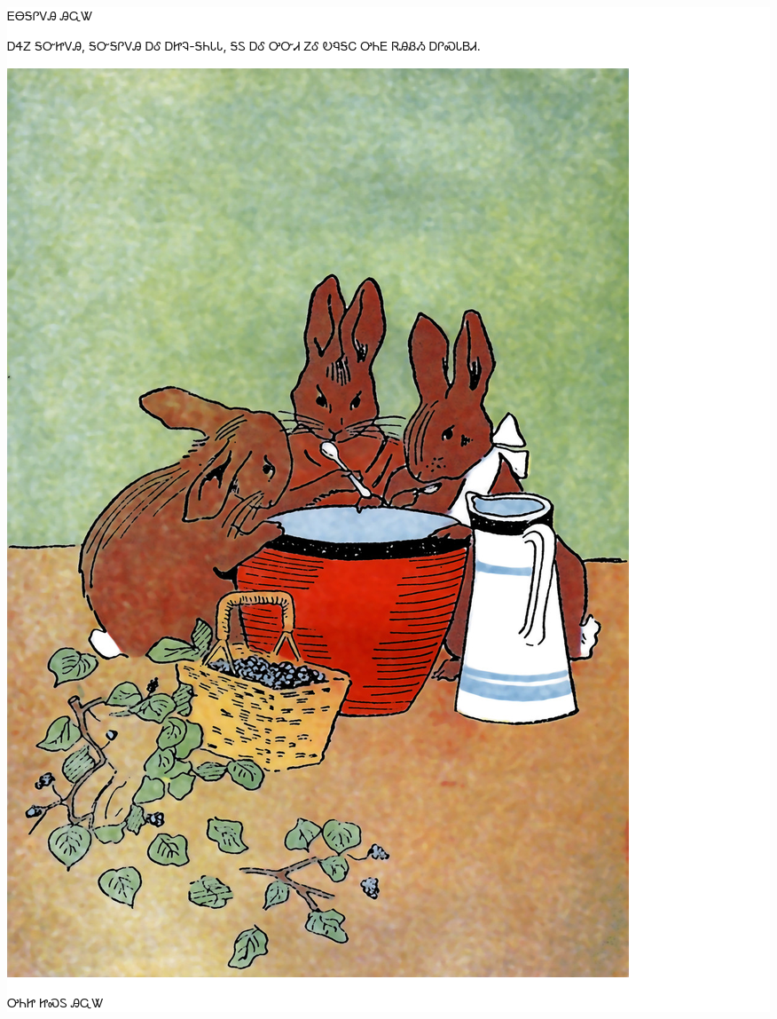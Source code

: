 ᎬᎾᎦᎵᏙᎯ ᎯᏩᏔ

ᎠᏎᏃ ᎦᏅᏥᏙᎯ, ᎦᏅᎦᎵᏙᎯ ᎠᎴ ᎠᏥᎸ-ᎦᏂᏓᏓ, ᎦᏚ ᎠᎴ ᎤᏅᏗ ᏃᎴ ᎧᏄᎦᏟ ᎤᏂᎬ ᏒᎯᏰᏱ ᎠᎵᏍᏓᏴᏗ.

![image](color.1907-jpgs-032.jpg)

ᎤᏂᏥ ᏥᏍᏚ ᎯᏩᏔ

